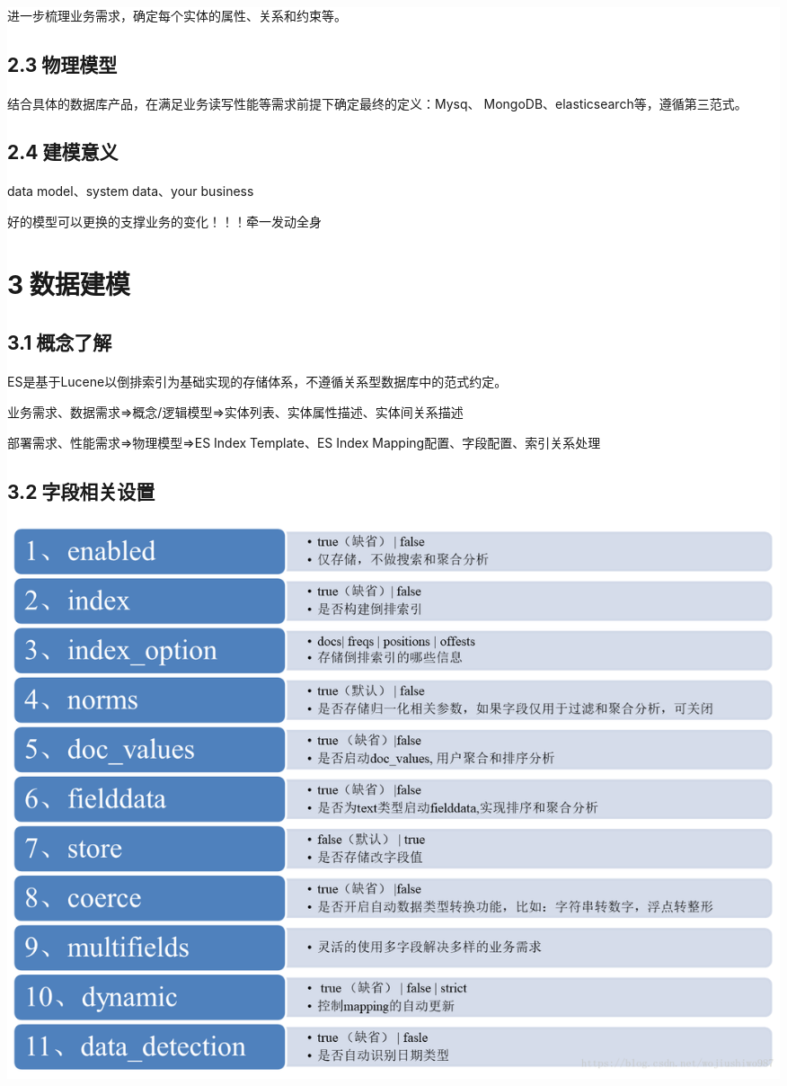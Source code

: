进一步梳理业务需求，确定每个实体的属性、关系和约束等。

## 2.3 物理模型

结合具体的数据库产品，在满足业务读写性能等需求前提下确定最终的定义：Mysq、 MongoDB、elasticsearch等，遵循第三范式。

## 2.4 建模意义

data model、system data、your business

好的模型可以更换的支撑业务的变化！！！牵一发动全身

# 3 数据建模

## 3.1 概念了解

ES是基于Lucene以倒排索引为基础实现的存储体系，不遵循关系型数据库中的范式约定。

业务需求、数据需求=>概念/逻辑模型=>实体列表、实体属性描述、实体间关系描述

部署需求、性能需求=>物理模型=>ES Index Template、ES Index Mapping配置、字段配置、索引关系处理

## 3.2 字段相关设置

<img src="..\..\..\插图\服务中间件\Elastic-Stack\Mapping设置.png"/>
